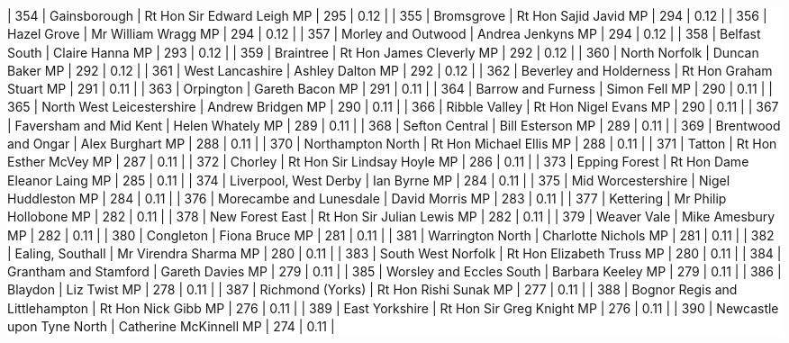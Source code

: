 | 354 | Gainsborough | Rt Hon Sir Edward Leigh MP | 295 | 0.12 |
| 355 | Bromsgrove | Rt Hon Sajid Javid MP | 294 | 0.12 |
| 356 | Hazel Grove | Mr William Wragg MP | 294 | 0.12 |
| 357 | Morley and Outwood | Andrea Jenkyns MP | 294 | 0.12 |
| 358 | Belfast South | Claire Hanna MP | 293 | 0.12 |
| 359 | Braintree | Rt Hon James Cleverly MP | 292 | 0.12 |
| 360 | North Norfolk | Duncan Baker MP | 292 | 0.12 |
| 361 | West Lancashire | Ashley Dalton MP | 292 | 0.12 |
| 362 | Beverley and Holderness | Rt Hon Graham Stuart MP | 291 | 0.11 |
| 363 | Orpington | Gareth Bacon MP | 291 | 0.11 |
| 364 | Barrow and Furness | Simon Fell MP | 290 | 0.11 |
| 365 | North West Leicestershire | Andrew Bridgen MP | 290 | 0.11 |
| 366 | Ribble Valley | Rt Hon Nigel Evans MP | 290 | 0.11 |
| 367 | Faversham and Mid Kent | Helen Whately MP | 289 | 0.11 |
| 368 | Sefton Central | Bill Esterson MP | 289 | 0.11 |
| 369 | Brentwood and Ongar | Alex Burghart MP | 288 | 0.11 |
| 370 | Northampton North | Rt Hon Michael Ellis MP | 288 | 0.11 |
| 371 | Tatton | Rt Hon Esther McVey MP | 287 | 0.11 |
| 372 | Chorley | Rt Hon Sir Lindsay Hoyle MP | 286 | 0.11 |
| 373 | Epping Forest | Rt Hon Dame Eleanor Laing MP | 285 | 0.11 |
| 374 | Liverpool, West Derby | Ian Byrne MP | 284 | 0.11 |
| 375 | Mid Worcestershire | Nigel Huddleston MP | 284 | 0.11 |
| 376 | Morecambe and Lunesdale | David Morris MP | 283 | 0.11 |
| 377 | Kettering | Mr Philip Hollobone MP | 282 | 0.11 |
| 378 | New Forest East | Rt Hon Sir Julian Lewis MP | 282 | 0.11 |
| 379 | Weaver Vale | Mike Amesbury MP | 282 | 0.11 |
| 380 | Congleton | Fiona Bruce MP | 281 | 0.11 |
| 381 | Warrington North | Charlotte Nichols MP | 281 | 0.11 |
| 382 | Ealing, Southall | Mr Virendra Sharma MP | 280 | 0.11 |
| 383 | South West Norfolk | Rt Hon Elizabeth Truss MP | 280 | 0.11 |
| 384 | Grantham and Stamford | Gareth Davies MP | 279 | 0.11 |
| 385 | Worsley and Eccles South | Barbara Keeley MP | 279 | 0.11 |
| 386 | Blaydon | Liz Twist MP | 278 | 0.11 |
| 387 | Richmond (Yorks) | Rt Hon Rishi Sunak MP | 277 | 0.11 |
| 388 | Bognor Regis and Littlehampton | Rt Hon Nick Gibb MP | 276 | 0.11 |
| 389 | East Yorkshire | Rt Hon Sir Greg Knight MP | 276 | 0.11 |
| 390 | Newcastle upon Tyne North | Catherine McKinnell MP | 274 | 0.11 |